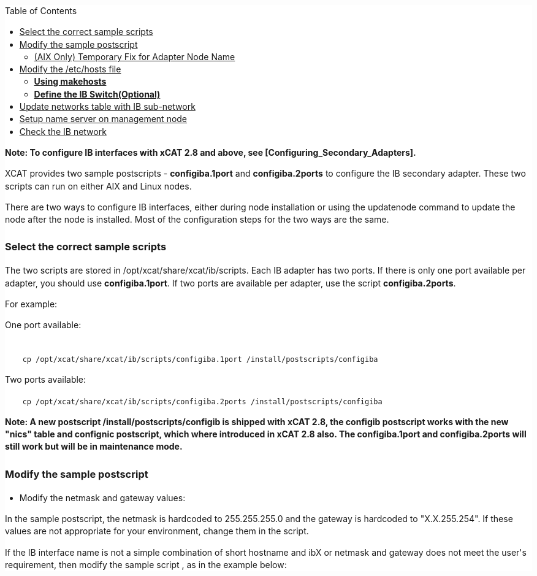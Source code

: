 

Table of Contents

- [Select the correct sample scripts](#select-the-correct-sample-scripts)
- [Modify the sample postscript](#modify-the-sample-postscript)
  - [(AIX Only) Temporary Fix for Adapter Node Name](#aix-only-temporary-fix-for-adapter-node-name)
- [Modify the /etc/hosts file](#modify-the-etchosts-file)
  - [**Using makehosts**](#using-makehosts)
  - [**Define the IB Switch(Optional)**](#define-the-ib-switchoptional)
- [Update networks table with IB sub-network](#update-networks-table-with-ib-sub-network)
- [Setup name server on management node](#setup-name-server-on-management-node)
- [Check the IB network](#check-the-ib-network)



**Note: To configure IB interfaces with xCAT 2.8 and above, see [Configuring_Secondary_Adapters].**

XCAT provides two sample postscripts - **configiba.1port** and **configiba.2ports** to configure the IB secondary adapter. These two scripts can run on either AIX and Linux nodes. 

There are two ways to configure IB interfaces, either during node installation or using the updatenode command to update the node after the node is installed. Most of the configuration steps for the two ways are the same. 


### Select the correct sample scripts

The two scripts are stored in /opt/xcat/share/xcat/ib/scripts. Each IB adapter has two ports. If there is only one port available per adapter, you should use **configiba.1port**. If two ports are available per adapter, use the script **configiba.2ports**. 

For example: 

One port available: 

~~~~
    
    cp /opt/xcat/share/xcat/ib/scripts/configiba.1port /install/postscripts/configiba
~~~~    

Two ports available: 
 
~~~~   
    cp /opt/xcat/share/xcat/ib/scripts/configiba.2ports /install/postscripts/configiba
~~~~    

**Note: A new postscript /install/postscripts/configib is shipped with xCAT 2.8, the configib postscript works with the new "nics" table and confignic postscript, which where introduced in xCAT 2.8 also. The configiba.1port and configiba.2ports will still work but will be in maintenance mode.**

### Modify the sample postscript

  * Modify the netmask and gateway values: 

In the sample postscript, the netmask is hardcoded to 255.255.255.0 and the gateway is hardcoded to "X.X.255.254". If these values are not appropriate for your environment, change them in the script. 

If the IB interface name is not a simple combination of short hostname and ibX or netmask and gateway does not meet the user's requirement, then modify the sample script , as in the example below: 
